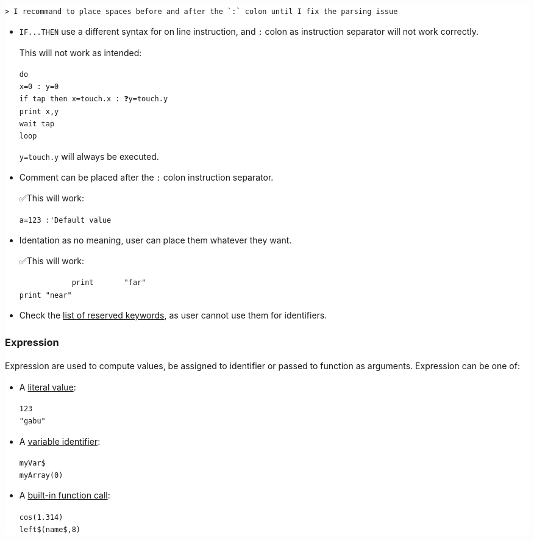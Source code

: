     > I recommand to place spaces before and after the `:` colon until I fix the parsing issue

- `IF...THEN` use a different syntax for on line instruction, and `:` colon as instruction separator will not work correctly.

    This will not work as intended:
    ```
    do
    x=0 : y=0
    if tap then x=touch.x : ❓y=touch.y
    print x,y
    wait tap
    loop
    ```
    `y=touch.y` will always be executed.

- Comment can be placed after the `:` colon instruction separator.

    ✅This will work:
    ```
    a=123 :'Default value
    ```

- Identation as no meaning, user can place them whatever they want.

    ✅This will work:
    ```
                print       "far"
    print "near"
    ```

- Check the [list of reserved keywords](#keywords), as user cannot use them for identifiers.

### Expression

Expression are used to compute values, be assigned to identifier or passed to function as arguments. Expression can be one of:

- A [literal value](#literals):

    ```
    123
    "gabu"
    ```

- A [variable identifier](#variables):

    ```
    myVar$
    myArray(0)
    ```

- A [built-in function call](#built-in-functions):

    ```
    cos(1.314)
    left$(name$,8)
    ```
